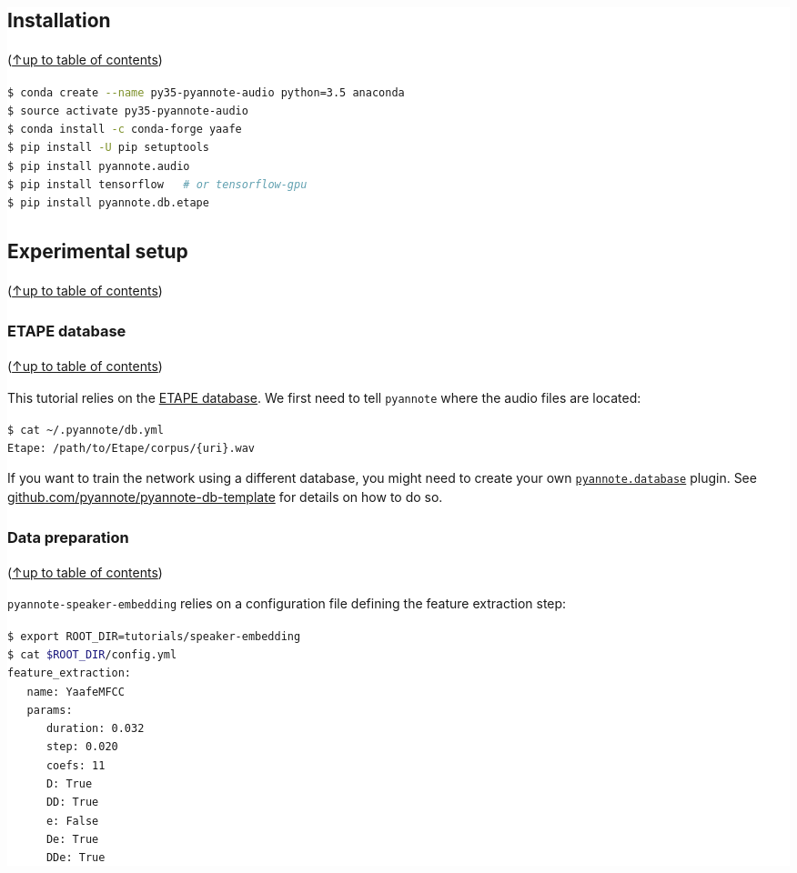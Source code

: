 ## Installation
([↑up to table of contents](#table-of-contents))

```bash
$ conda create --name py35-pyannote-audio python=3.5 anaconda
$ source activate py35-pyannote-audio
$ conda install -c conda-forge yaafe
$ pip install -U pip setuptools
$ pip install pyannote.audio
$ pip install tensorflow   # or tensorflow-gpu
$ pip install pyannote.db.etape
```

## Experimental setup
([↑up to table of contents](#table-of-contents))

### ETAPE database
([↑up to table of contents](#table-of-contents))

This tutorial relies on the [ETAPE database](http://islrn.org/resources/425-777-374-455-4/). We first need to tell `pyannote` where the audio files are located:

```bash
$ cat ~/.pyannote/db.yml
Etape: /path/to/Etape/corpus/{uri}.wav
```

If you want to train the network using a different database, you might need to create your own [`pyannote.database`](http://github.com/pyannote/pyannote-database) plugin.
See [github.com/pyannote/pyannote-db-template](https://github.com/pyannote/pyannote-db-template) for details on how to do so.

### Data preparation
([↑up to table of contents](#table-of-contents))

`pyannote-speaker-embedding` relies on a configuration file defining the feature extraction step:

```bash
$ export ROOT_DIR=tutorials/speaker-embedding
$ cat $ROOT_DIR/config.yml
feature_extraction:
   name: YaafeMFCC
   params:
      duration: 0.032
      step: 0.020
      coefs: 11
      D: True
      DD: True
      e: False
      De: True
      DDe: True
```
